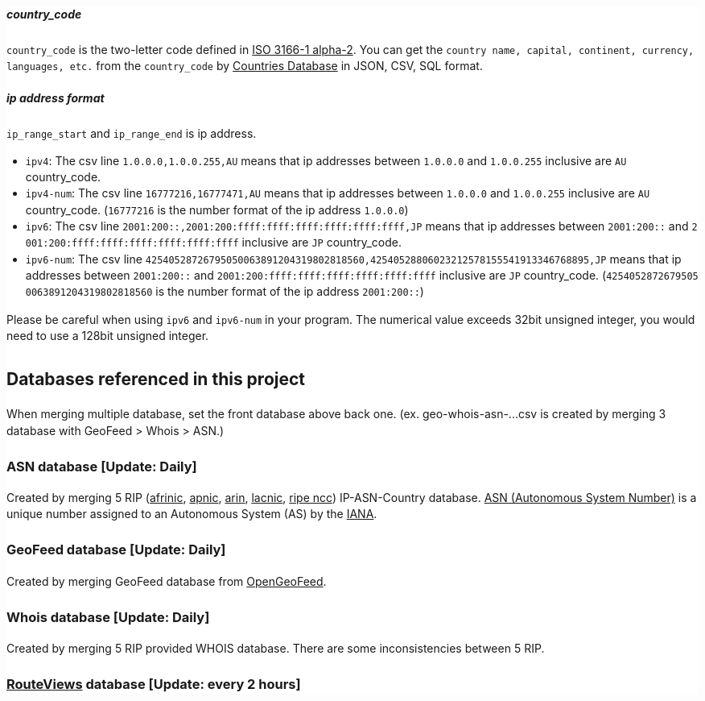##### country_code
`country_code` is the two-letter code defined in [ISO 3166-1 alpha-2](https://wikipedia.org/wiki/ISO_3166-1_alpha-2).
You can get the `country name, capital, continent, currency, languages, etc.` from the `country_code` by [Countries Database](https://github.com/annexare/Countries) in JSON, CSV, SQL format.

##### ip address format
`ip_range_start` and `ip_range_end` is ip address.
- `ipv4`: The csv line `1.0.0.0,1.0.0.255,AU` means that ip addresses between `1.0.0.0` and `1.0.0.255` inclusive are `AU` country_code.
- `ipv4-num`: The csv line `16777216,16777471,AU` means that ip addresses between `1.0.0.0` and `1.0.0.255` inclusive are `AU` country_code. (`16777216` is the number format of the ip address `1.0.0.0`)
- `ipv6`: The csv line `2001:200::,2001:200:ffff:ffff:ffff:ffff:ffff:ffff,JP` means that ip addresses between `2001:200::` and `2001:200:ffff:ffff:ffff:ffff:ffff:ffff` inclusive are `JP` country_code.
- `ipv6-num`: The csv line `42540528726795050063891204319802818560,42540528806023212578155541913346768895,JP` means that ip addresses between `2001:200::` and `2001:200:ffff:ffff:ffff:ffff:ffff:ffff` inclusive are `JP` country_code. (`42540528726795050063891204319802818560` is the number format of the ip address `2001:200::`)

Please be careful when using `ipv6` and `ipv6-num` in your program. The numerical value exceeds 32bit unsigned integer, you would need to use a 128bit unsigned integer.


## Databases referenced in this project

When merging multiple database, set the front database above back one.
(ex. geo-whois-asn-...csv is created by merging 3 database with GeoFeed > Whois > ASN.)


### ASN database [Update: Daily]

Created by merging 5 RIP ([afrinic](https://afrinic.net), [apnic](https://www.apnic.net), [arin](https://www.arin.net), [lacnic](https://www.lacnic.net), [ripe ncc](https://www.ripe.net)) IP-ASN-Country database.
[ASN (Autonomous System Number)](https://wikipedia.org/wiki/Autonomous_system_(Internet)) is a unique number assigned to an Autonomous System (AS) by the [IANA](https://www.iana.org/).



### GeoFeed database [Update: Daily]

Created by merging GeoFeed database from [OpenGeoFeed](https://opengeofeed.org/).



### Whois database [Update: Daily]

Created by merging 5 RIP provided WHOIS database.
There are some inconsistencies between 5 RIP.



### [RouteViews](https://www.routeviews.org/routeviews/) database [Update: every 2 hours]
